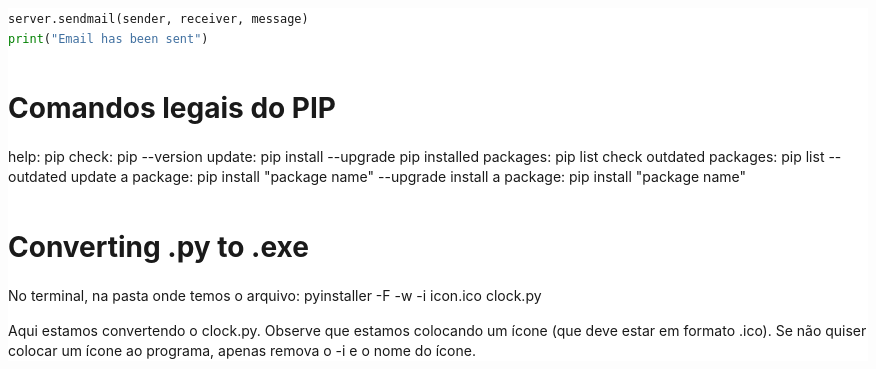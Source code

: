 ```Python
server.sendmail(sender, receiver, message)
print("Email has been sent")
```

# Comandos legais do PIP
help: pip
check: pip --version
update: pip install --upgrade pip
installed packages: pip list
check outdated packages: pip list --outdated
update a package: pip install "package name" --upgrade
install a package: pip install "package name"

# Converting .py to .exe
No terminal, na pasta onde temos o arquivo:
pyinstaller -F -w -i icon.ico clock.py

Aqui estamos convertendo o clock.py. Observe que estamos colocando um ícone (que deve estar em formato .ico). Se não quiser colocar um ícone ao programa, apenas remova o -i e o nome do ícone.